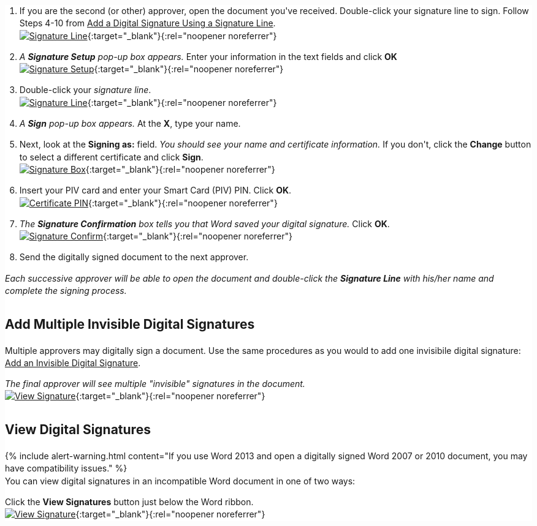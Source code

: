 1. If you are the second (or other) approver, open the document you've received. Double-click your signature line to sign. Follow Steps 4-10 from [Add a Digital Signature Using a Signature Line](#add-a-digital-signature-using-a-signature-line). <br/>
[![Signature Line]({{site.baseurl}}/assets/piv/word-signature-1.png)]({{site.baseurl}}/assets/piv/word-signature-1.png){:target="_blank"}{:rel="noopener noreferrer"}

3. _A **Signature Setup** pop-up box appears._ Enter your information in the text fields and click **OK**<br/>
[![Signature Setup]({{site.baseurl}}/assets/piv/word-signature-13.png)]({{site.baseurl}}/assets/piv/word-signature-13.png){:target="_blank"}{:rel="noopener noreferrer"}

4. Double-click your _signature line_.<br/> 
[![Signature Line]({{site.baseurl}}/assets/piv/word-signature-14.png)]({{site.baseurl}}/assets/piv/word-signature-14.png){:target="_blank"}{:rel="noopener noreferrer"}

5. _A **Sign** pop-up box appears._ At the **X**, type your name. 

6. Next, look at the **Signing as:** field. _You should see your name and certificate information._ If you don't, click the **Change** button to select a different certificate and click **Sign**.<br/>
[![Signature Box]({{site.baseurl}}/assets/piv/word-signature-4.png)]({{site.baseurl}}/assets/piv/word-signature-4.png){:target="_blank"}{:rel="noopener noreferrer"}

7. Insert your PIV card and enter your Smart Card (PIV) PIN. Click **OK**.<br/>
[![Certificate PIN]({{site.baseurl}}/assets/piv/word-signature-5.png)]({{site.baseurl}}/assets/piv/word-signature-5.png){:target="_blank"}{:rel="noopener noreferrer"}

8. _The **Signature Confirmation** box tells you that Word saved your digital signature._ Click **OK**. <br/>
[![Signature Confirm]({{site.baseurl}}/assets/piv/word-signature-6.png)]({{site.baseurl}}/assets/piv/word-signature-6.png){:target="_blank"}{:rel="noopener noreferrer"}

9. Send the digitally signed document to the next approver. 

_Each successive approver will be able to open the document and double-click the **Signature Line** with his/her name and complete the signing process._

## Add Multiple Invisible Digital Signatures

Multiple approvers may digitally sign a document. Use the same procedures as you would to add one invisibile digital signature: [Add an Invisible Digital Signature](#add-an-invisible-digital-signature). 

_The final approver will see multiple "invisible" signatures in the document._<br/>
[![View Signature]({{site.baseurl}}/assets/piv/word-signature-12.png)]({{site.baseurl}}/assets/piv/word-signature-12.png){:target="_blank"}{:rel="noopener noreferrer"}

## View Digital Signatures

{% include alert-warning.html content="If you use Word 2013 and open a digitally signed Word 2007 or 2010 document, you may have compatibility issues." %} 
<br/>
You can view digital signatures in an incompatible Word document in one of two ways:

Click the **View Signatures** button just below the Word ribbon.<br/>
[![View Signature]({{site.baseurl}}/assets/piv/word-signature-16.png)]({{site.baseurl}}/assets/piv/word-signature-16.png){:target="_blank"}{:rel="noopener noreferrer"}
